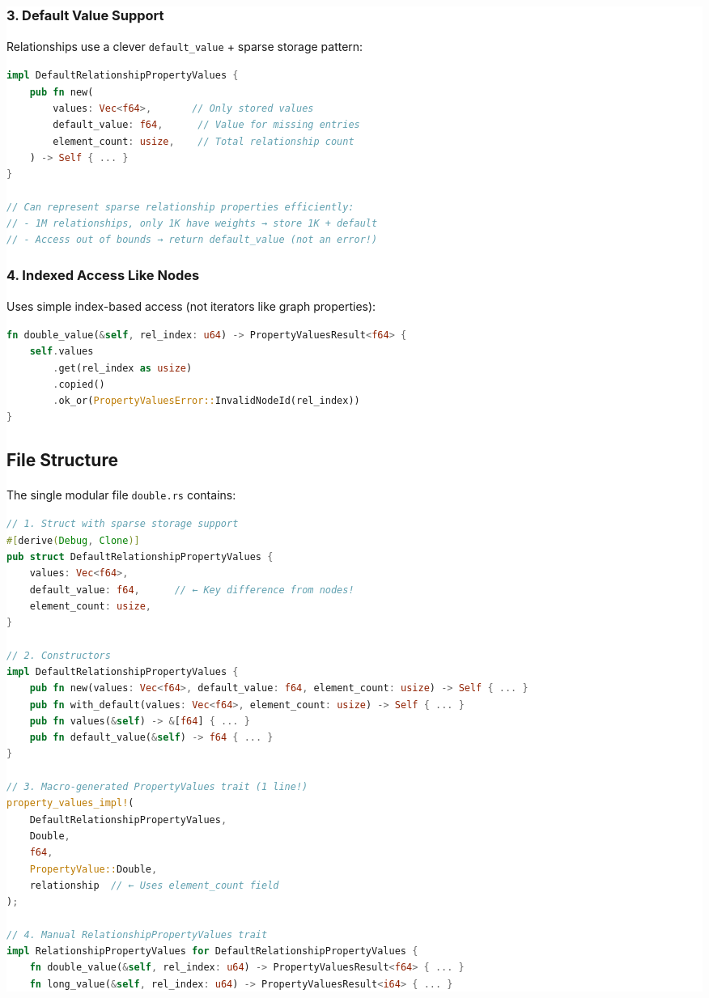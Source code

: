 
### 3. **Default Value Support**

Relationships use a clever `default_value` + sparse storage pattern:

```rust
impl DefaultRelationshipPropertyValues {
    pub fn new(
        values: Vec<f64>,       // Only stored values
        default_value: f64,      // Value for missing entries
        element_count: usize,    // Total relationship count
    ) -> Self { ... }
}

// Can represent sparse relationship properties efficiently:
// - 1M relationships, only 1K have weights → store 1K + default
// - Access out of bounds → return default_value (not an error!)
```

### 4. **Indexed Access Like Nodes**

Uses simple index-based access (not iterators like graph properties):

```rust
fn double_value(&self, rel_index: u64) -> PropertyValuesResult<f64> {
    self.values
        .get(rel_index as usize)
        .copied()
        .ok_or(PropertyValuesError::InvalidNodeId(rel_index))
}
```

## File Structure

The single modular file `double.rs` contains:

```rust
// 1. Struct with sparse storage support
#[derive(Debug, Clone)]
pub struct DefaultRelationshipPropertyValues {
    values: Vec<f64>,
    default_value: f64,      // ← Key difference from nodes!
    element_count: usize,
}

// 2. Constructors
impl DefaultRelationshipPropertyValues {
    pub fn new(values: Vec<f64>, default_value: f64, element_count: usize) -> Self { ... }
    pub fn with_default(values: Vec<f64>, element_count: usize) -> Self { ... }
    pub fn values(&self) -> &[f64] { ... }
    pub fn default_value(&self) -> f64 { ... }
}

// 3. Macro-generated PropertyValues trait (1 line!)
property_values_impl!(
    DefaultRelationshipPropertyValues,
    Double,
    f64,
    PropertyValue::Double,
    relationship  // ← Uses element_count field
);

// 4. Manual RelationshipPropertyValues trait
impl RelationshipPropertyValues for DefaultRelationshipPropertyValues {
    fn double_value(&self, rel_index: u64) -> PropertyValuesResult<f64> { ... }
    fn long_value(&self, rel_index: u64) -> PropertyValuesResult<i64> { ... }
```